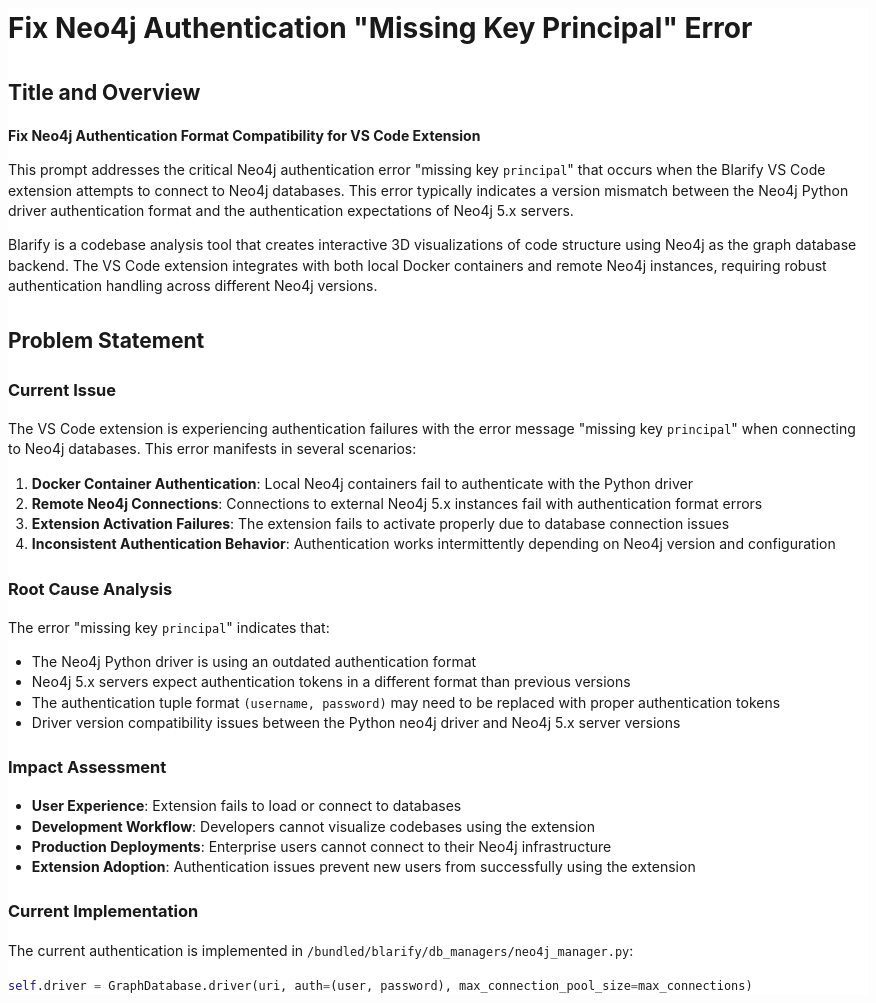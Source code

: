 # Fix Neo4j Authentication "Missing Key Principal" Error

## Title and Overview

**Fix Neo4j Authentication Format Compatibility for VS Code Extension**

This prompt addresses the critical Neo4j authentication error "missing key `principal`" that occurs when the Blarify VS Code extension attempts to connect to Neo4j databases. This error typically indicates a version mismatch between the Neo4j Python driver authentication format and the authentication expectations of Neo4j 5.x servers.

Blarify is a codebase analysis tool that creates interactive 3D visualizations of code structure using Neo4j as the graph database backend. The VS Code extension integrates with both local Docker containers and remote Neo4j instances, requiring robust authentication handling across different Neo4j versions.

## Problem Statement

### Current Issue
The VS Code extension is experiencing authentication failures with the error message "missing key `principal`" when connecting to Neo4j databases. This error manifests in several scenarios:

1. **Docker Container Authentication**: Local Neo4j containers fail to authenticate with the Python driver
2. **Remote Neo4j Connections**: Connections to external Neo4j 5.x instances fail with authentication format errors
3. **Extension Activation Failures**: The extension fails to activate properly due to database connection issues
4. **Inconsistent Authentication Behavior**: Authentication works intermittently depending on Neo4j version and configuration

### Root Cause Analysis
The error "missing key `principal`" indicates that:
- The Neo4j Python driver is using an outdated authentication format
- Neo4j 5.x servers expect authentication tokens in a different format than previous versions
- The authentication tuple format `(username, password)` may need to be replaced with proper authentication tokens
- Driver version compatibility issues between the Python neo4j driver and Neo4j 5.x server versions

### Impact Assessment
- **User Experience**: Extension fails to load or connect to databases
- **Development Workflow**: Developers cannot visualize codebases using the extension
- **Production Deployments**: Enterprise users cannot connect to their Neo4j infrastructure
- **Extension Adoption**: Authentication issues prevent new users from successfully using the extension

### Current Implementation
The current authentication is implemented in `/bundled/blarify/db_managers/neo4j_manager.py`:
```python
self.driver = GraphDatabase.driver(uri, auth=(user, password), max_connection_pool_size=max_connections)
```
